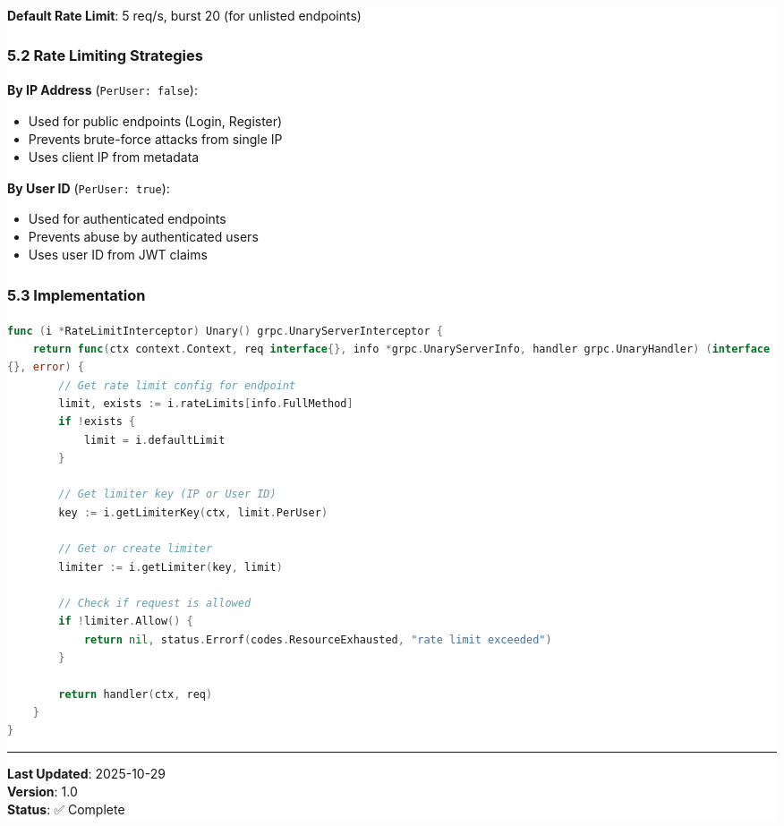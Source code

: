 **Default Rate Limit**: 5 req/s, burst 20 (for unlisted endpoints)

### 5.2 Rate Limiting Strategies

**By IP Address** (`PerUser: false`):
- Used for public endpoints (Login, Register)
- Prevents brute-force attacks from single IP
- Uses client IP from metadata

**By User ID** (`PerUser: true`):
- Used for authenticated endpoints
- Prevents abuse by authenticated users
- Uses user ID from JWT claims

### 5.3 Implementation

```go
func (i *RateLimitInterceptor) Unary() grpc.UnaryServerInterceptor {
    return func(ctx context.Context, req interface{}, info *grpc.UnaryServerInfo, handler grpc.UnaryHandler) (interface{}, error) {
        // Get rate limit config for endpoint
        limit, exists := i.rateLimits[info.FullMethod]
        if !exists {
            limit = i.defaultLimit
        }
        
        // Get limiter key (IP or User ID)
        key := i.getLimiterKey(ctx, limit.PerUser)
        
        // Get or create limiter
        limiter := i.getLimiter(key, limit)
        
        // Check if request is allowed
        if !limiter.Allow() {
            return nil, status.Errorf(codes.ResourceExhausted, "rate limit exceeded")
        }
        
        return handler(ctx, req)
    }
}
```

---

**Last Updated**: 2025-10-29  
**Version**: 1.0  
**Status**: ✅ Complete

